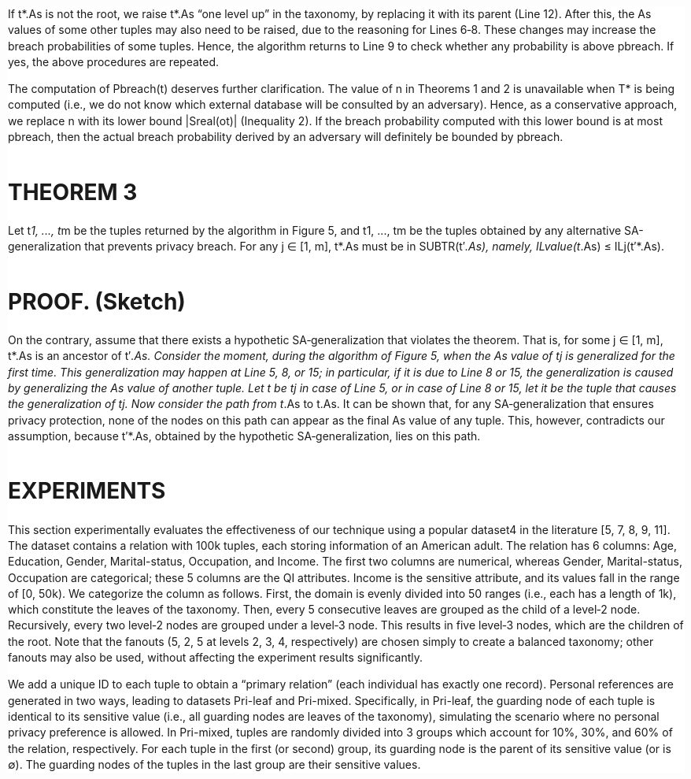 If t*.As is not the root, we raise t*.As “one level up” in the taxonomy, by replacing it with its parent (Line 12). After this, the As values of some other tuples may also need to be raised, due to the reasoning for Lines 6‑8. These changes may increase the breach probabilities of some tuples. Hence, the algorithm returns to Line 9 to check whether any probability is above pbreach. If yes, the above procedures are repeated.

The computation of Pbreach(t) deserves further clarification. The value of n in Theorems 1 and 2 is unavailable when T* is being computed (i.e., we do not know which external database will be consulted by an adversary). Hence, as a conservative approach, we replace n with its lower bound |Sreal(ot)| (Inequality 2). If the breach probability computed with this lower bound is at most pbreach, then the actual breach probability derived by an adversary will definitely be bounded by pbreach.

# THEOREM 3

Let t*1, ..., t*m be the tuples returned by the algorithm in Figure 5, and t1, ..., tm be the tuples obtained by any alternative SA-generalization that prevents privacy breach. For any j ∈ [1, m], t*.As must be in SUBTR(t′*.As), namely, ILvalue(t*.As) ≤ ILj(t′*.As).

# PROOF. (Sketch)

On the contrary, assume that there exists a hypothetic SA‑generalization that violates the theorem. That is, for some j ∈ [1, m], t*.As is an ancestor of t′*.As. Consider the moment, during the algorithm of Figure 5, when the As value of tj is generalized for the first time. This generalization may happen at Line 5, 8, or 15; in particular, if it is due to Line 8 or 15, the generalization is caused by generalizing the As value of another tuple. Let t be tj in case of Line 5, or in case of Line 8 or 15, let it be the tuple that causes the generalization of tj. Now consider the path from t*.As to t.As. It can be shown that, for any SA‑generalization that ensures privacy protection, none of the nodes on this path can appear as the final As value of any tuple. This, however, contradicts our assumption, because t′*.As, obtained by the hypothetic SA‑generalization, lies on this path.

# EXPERIMENTS

This section experimentally evaluates the effectiveness of our technique using a popular dataset4 in the literature [5, 7, 8, 9, 11]. The dataset contains a relation with 100k tuples, each storing information of an American adult. The relation has 6 columns: Age, Education, Gender, Marital-status, Occupation, and Income. The first two columns are numerical, whereas Gender, Marital-status, Occupation are categorical; these 5 columns are the QI attributes. Income is the sensitive attribute, and its values fall in the range of [0, 50k). We categorize the column as follows. First, the domain is evenly divided into 50 ranges (i.e., each has a length of 1k), which constitute the leaves of the taxonomy. Then, every 5 consecutive leaves are grouped as the child of a level‑2 node. Recursively, every two level‑2 nodes are grouped under a level‑3 node. This results in five level‑3 nodes, which are the children of the root. Note that the fanouts (5, 2, 5 at levels 2, 3, 4, respectively) are chosen simply to create a balanced taxonomy; other fanouts may also be used, without affecting the experiment results significantly.

We add a unique ID to each tuple to obtain a “primary relation” (each individual has exactly one record). Personal references are generated in two ways, leading to datasets Pri-leaf and Pri-mixed. Specifically, in Pri-leaf, the guarding node of each tuple is identical to its sensitive value (i.e., all guarding nodes are leaves of the taxonomy), simulating the scenario where no personal privacy preference is allowed. In Pri-mixed, tuples are randomly divided into 3 groups which account for 10%, 30%, and 60% of the relation, respectively. For each tuple in the first (or second) group, its guarding node is the parent of its sensitive value (or is ∅). The guarding nodes of the tuples in the last group are their sensitive values.
